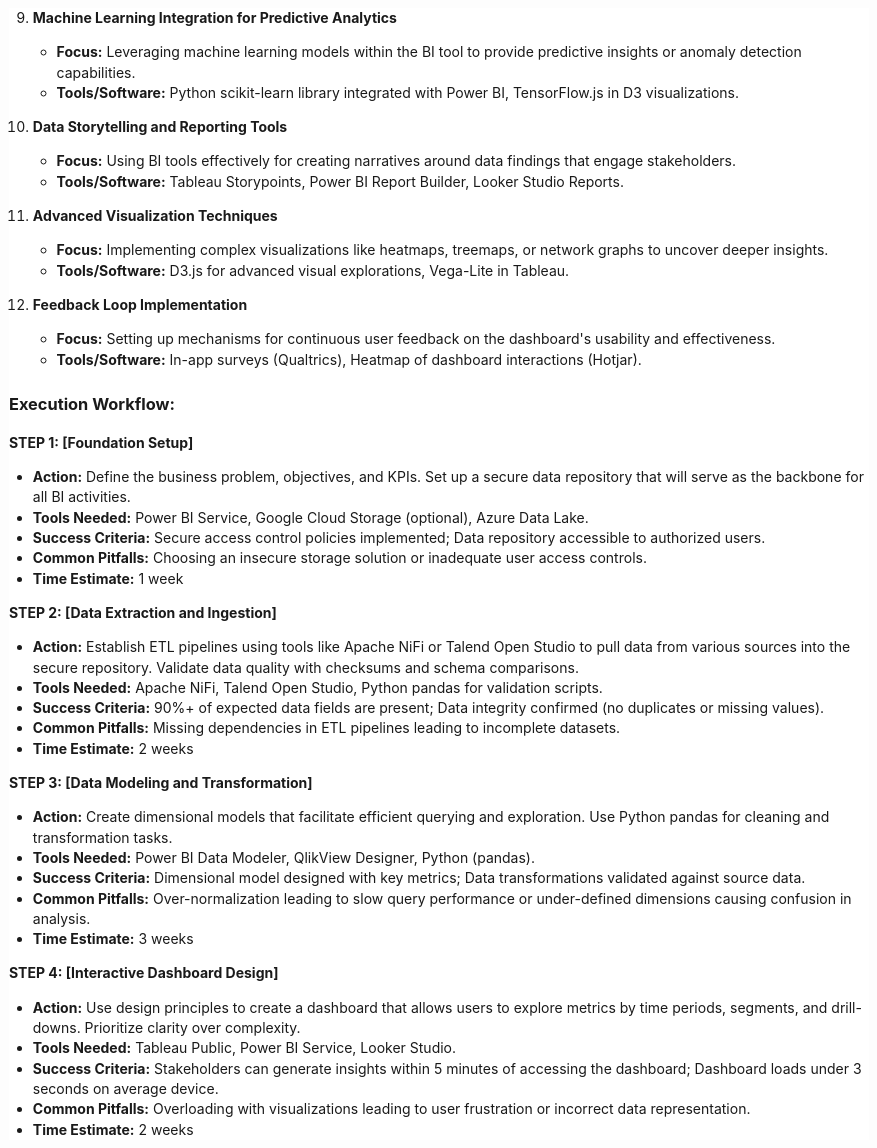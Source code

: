 9. **Machine Learning Integration for Predictive Analytics**
   - **Focus:** Leveraging machine learning models within the BI tool to provide predictive insights or anomaly detection capabilities.
   - **Tools/Software:** Python scikit-learn library integrated with Power BI, TensorFlow.js in D3 visualizations.

10. **Data Storytelling and Reporting Tools**
    - **Focus:** Using BI tools effectively for creating narratives around data findings that engage stakeholders.
    - **Tools/Software:** Tableau Storypoints, Power BI Report Builder, Looker Studio Reports.

11. **Advanced Visualization Techniques**
    - **Focus:** Implementing complex visualizations like heatmaps, treemaps, or network graphs to uncover deeper insights.
    - **Tools/Software:** D3.js for advanced visual explorations, Vega-Lite in Tableau.

12. **Feedback Loop Implementation**
    - **Focus:** Setting up mechanisms for continuous user feedback on the dashboard's usability and effectiveness.
    - **Tools/Software:** In-app surveys (Qualtrics), Heatmap of dashboard interactions (Hotjar).

### Execution Workflow:

**STEP 1: [Foundation Setup]**
- **Action:** Define the business problem, objectives, and KPIs. Set up a secure data repository that will serve as the backbone for all BI activities.
- **Tools Needed:** Power BI Service, Google Cloud Storage (optional), Azure Data Lake.
- **Success Criteria:** Secure access control policies implemented; Data repository accessible to authorized users.
- **Common Pitfalls:** Choosing an insecure storage solution or inadequate user access controls.
- **Time Estimate:** 1 week

**STEP 2: [Data Extraction and Ingestion]**
- **Action:** Establish ETL pipelines using tools like Apache NiFi or Talend Open Studio to pull data from various sources into the secure repository. Validate data quality with checksums and schema comparisons.
- **Tools Needed:** Apache NiFi, Talend Open Studio, Python pandas for validation scripts.
- **Success Criteria:** 90%+ of expected data fields are present; Data integrity confirmed (no duplicates or missing values).
- **Common Pitfalls:** Missing dependencies in ETL pipelines leading to incomplete datasets.
- **Time Estimate:** 2 weeks

**STEP 3: [Data Modeling and Transformation]**
- **Action:** Create dimensional models that facilitate efficient querying and exploration. Use Python pandas for cleaning and transformation tasks.
- **Tools Needed:** Power BI Data Modeler, QlikView Designer, Python (pandas).
- **Success Criteria:** Dimensional model designed with key metrics; Data transformations validated against source data.
- **Common Pitfalls:** Over-normalization leading to slow query performance or under-defined dimensions causing confusion in analysis.
- **Time Estimate:** 3 weeks

**STEP 4: [Interactive Dashboard Design]**
- **Action:** Use design principles to create a dashboard that allows users to explore metrics by time periods, segments, and drill-downs. Prioritize clarity over complexity.
- **Tools Needed:** Tableau Public, Power BI Service, Looker Studio.
- **Success Criteria:** Stakeholders can generate insights within 5 minutes of accessing the dashboard; Dashboard loads under 3 seconds on average device.
- **Common Pitfalls:** Overloading with visualizations leading to user frustration or incorrect data representation.
- **Time Estimate:** 2 weeks
